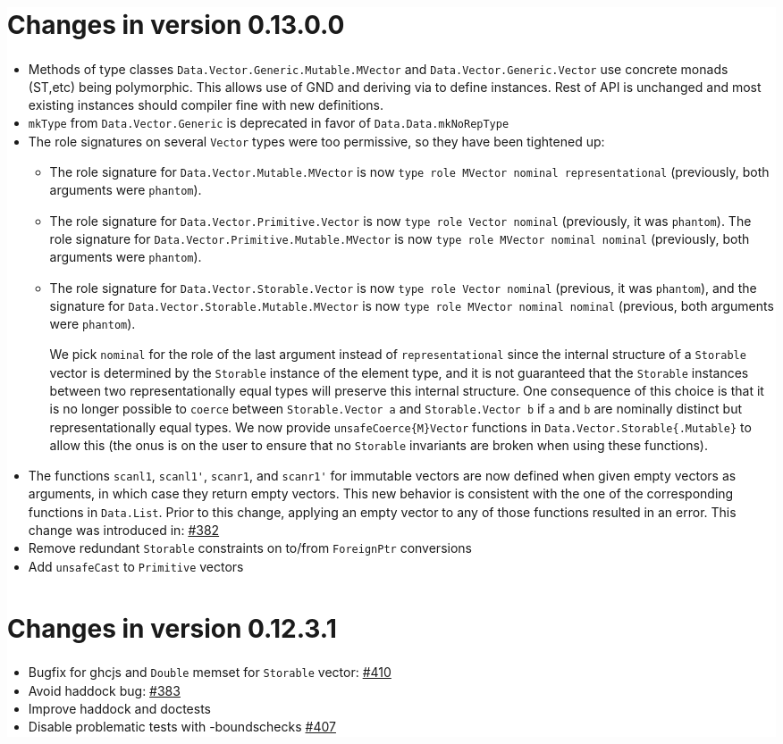 # Changes in version 0.13.0.0

 * Methods of type classes `Data.Vector.Generic.Mutable.MVector` and
   `Data.Vector.Generic.Vector` use concrete monads (ST,etc) being
   polymorphic. This allows use of GND and deriving via to define
   instances. Rest of API is unchanged and most existing instances should
   compiler fine with new definitions.
 * `mkType` from `Data.Vector.Generic` is deprecated in favor of
   `Data.Data.mkNoRepType`
 * The role signatures on several `Vector` types were too permissive, so they
   have been tightened up:
   * The role signature for `Data.Vector.Mutable.MVector` is now
     `type role MVector nominal representational` (previously, both arguments
     were `phantom`).
   * The role signature for `Data.Vector.Primitive.Vector` is now
     `type role Vector nominal` (previously, it was `phantom`).
     The role signature for `Data.Vector.Primitive.Mutable.MVector` is now
     `type role MVector nominal nominal` (previously, both arguments were
     `phantom`).
   * The role signature for `Data.Vector.Storable.Vector` is now
     `type role Vector nominal` (previous, it was `phantom`), and the signature
     for `Data.Vector.Storable.Mutable.MVector` is now
     `type role MVector nominal nominal` (previous, both arguments were
     `phantom`).

     We pick `nominal` for the role of the last argument instead of
     `representational` since the internal structure of a `Storable` vector
     is determined by the `Storable` instance of the element type, and it is
     not guaranteed that the `Storable` instances between two
     representationally equal types will preserve this internal structure.
     One consequence of this choice is that it is no longer possible to
     `coerce` between `Storable.Vector a` and `Storable.Vector b` if `a` and
     `b` are nominally distinct but representationally equal types. We now
     provide `unsafeCoerce{M}Vector` functions in
     `Data.Vector.Storable{.Mutable}` to allow this (the onus is on the user
     to ensure that no `Storable` invariants are broken when using these
     functions).
 * The functions `scanl1`, `scanl1'`, `scanr1`, and `scanr1'` for immutable
   vectors are now defined when given empty vectors as arguments,
   in which case they return empty vectors. This new behavior is consistent
   with the one of the corresponding functions in `Data.List`.
   Prior to this change, applying an empty vector to any of those functions
   resulted in an error. This change was introduced in:
   [#382](https://github.com/haskell/vector/pull/382)
* Remove redundant `Storable` constraints on to/from `ForeignPtr` conversions
* Add `unsafeCast` to `Primitive` vectors

# Changes in version 0.12.3.1

* Bugfix for ghcjs and `Double` memset for `Storable` vector:
  [#410](https://github.com/haskell/vector/issues/410)
* Avoid haddock bug: [#383](https://github.com/haskell/vector/issues/383)
* Improve haddock and doctests
* Disable problematic tests with -boundschecks [#407](https://github.com/haskell/vector/pull/407)

